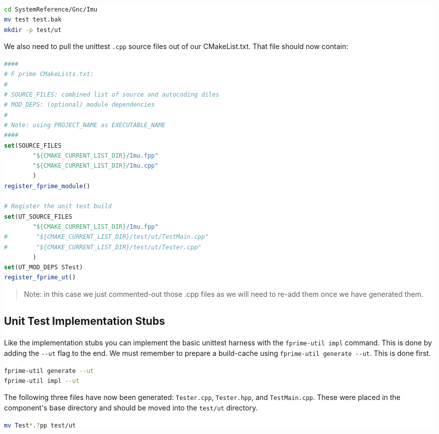 ```bash
cd SystemReference/Gnc/Imu
mv test test.bak
mkdir -p test/ut
```

We also need to pull the unittest `.cpp` source files out of our CMakeList.txt. That file should now contain:

```cmake
####
# F prime CMakeLists.txt:
#
# SOURCE_FILES: combined list of source and autocoding diles
# MOD_DEPS: (optional) module dependencies
#
# Note: using PROJECT_NAME as EXECUTABLE_NAME
####
set(SOURCE_FILES
        "${CMAKE_CURRENT_LIST_DIR}/Imu.fpp"
        "${CMAKE_CURRENT_LIST_DIR}/Imu.cpp"
        )
register_fprime_module()

# Register the unit test build
set(UT_SOURCE_FILES
        "${CMAKE_CURRENT_LIST_DIR}/Imu.fpp"
#        "${CMAKE_CURRENT_LIST_DIR}/test/ut/TestMain.cpp"
#        "${CMAKE_CURRENT_LIST_DIR}/test/ut/Tester.cpp"
        )
set(UT_MOD_DEPS STest)
register_fprime_ut()
```
> Note: in this case we just commented-out those .cpp files as we will need to re-add them once we have generated them.

## Unit Test Implementation Stubs

Like the implementation stubs you can implement the basic unittest harness with the `fprime-util impl` command. This is
done by adding the `--ut` flag to the end. We must remember to prepare a build-cache using `fprime-util generate --ut`.
This is done first.

```bash
fprime-util generate --ut
fprime-util impl --ut
```

The following three files have now been generated: `Tester.cpp`, `Tester.hpp`, and `TestMain.cpp`. These were placed in
the component's base directory and should be moved into the `test/ut` directory.

```bash
mv Test*.?pp test/ut
```
